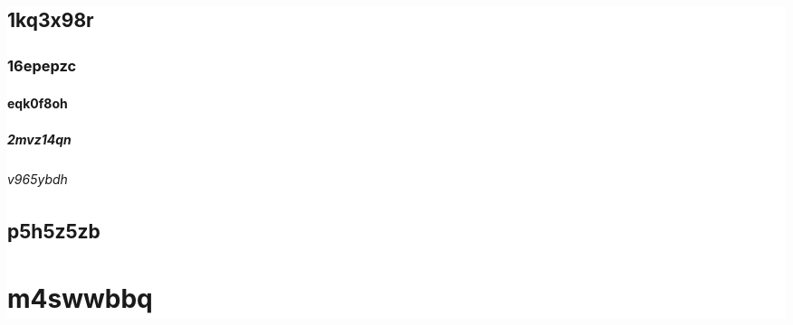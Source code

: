 ## 1kq3x98r

### 16epepzc

#### eqk0f8oh

##### 2mvz14qn

###### v965ybdh

p5h5z5zb
---

m4swwbbq
===

